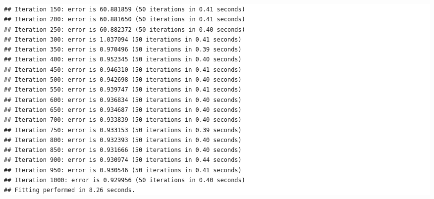     ## Iteration 150: error is 60.881859 (50 iterations in 0.41 seconds)
    ## Iteration 200: error is 60.881650 (50 iterations in 0.41 seconds)
    ## Iteration 250: error is 60.882372 (50 iterations in 0.40 seconds)
    ## Iteration 300: error is 1.037094 (50 iterations in 0.41 seconds)
    ## Iteration 350: error is 0.970496 (50 iterations in 0.39 seconds)
    ## Iteration 400: error is 0.952345 (50 iterations in 0.40 seconds)
    ## Iteration 450: error is 0.946310 (50 iterations in 0.41 seconds)
    ## Iteration 500: error is 0.942698 (50 iterations in 0.40 seconds)
    ## Iteration 550: error is 0.939747 (50 iterations in 0.41 seconds)
    ## Iteration 600: error is 0.936834 (50 iterations in 0.40 seconds)
    ## Iteration 650: error is 0.934687 (50 iterations in 0.40 seconds)
    ## Iteration 700: error is 0.933839 (50 iterations in 0.40 seconds)
    ## Iteration 750: error is 0.933153 (50 iterations in 0.39 seconds)
    ## Iteration 800: error is 0.932393 (50 iterations in 0.40 seconds)
    ## Iteration 850: error is 0.931666 (50 iterations in 0.40 seconds)
    ## Iteration 900: error is 0.930974 (50 iterations in 0.44 seconds)
    ## Iteration 950: error is 0.930546 (50 iterations in 0.41 seconds)
    ## Iteration 1000: error is 0.929956 (50 iterations in 0.40 seconds)
    ## Fitting performed in 8.26 seconds.
